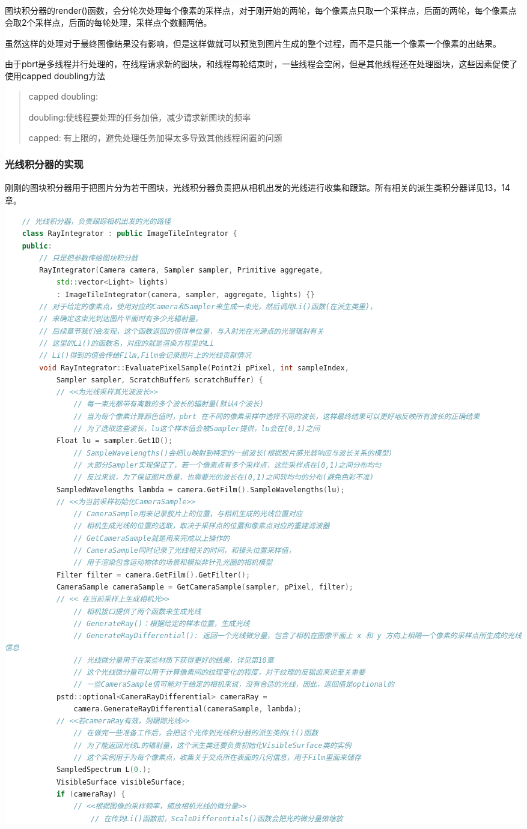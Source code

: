 图块积分器的render()函数，会分轮次处理每个像素的采样点，对于刚开始的两轮，每个像素点只取一个采样点，后面的两轮，每个像素点会取2个采样点，后面的每轮处理，采样点个数翻两倍。

虽然这样的处理对于最终图像结果没有影响，但是这样做就可以预览到图片生成的整个过程，而不是只能一个像素一个像素的出结果。

由于pbrt是多线程并行处理的，在线程请求新的图块，和线程每轮结束时，一些线程会空闲，但是其他线程还在处理图块，这些因素促使了使用capped doubling方法

> capped doubling:
>
> doubling:使线程要处理的任务加倍，减少请求新图块的频率
>
> capped: 有上限的，避免处理任务加得太多导致其他线程闲置的问题

### 光线积分器的实现

刚刚的图块积分器用于把图片分为若干图块，光线积分器负责把从相机出发的光线进行收集和跟踪。所有相关的派生类积分器详见13，14章。

```C++
	// 光线积分器，负责跟踪相机出发的光的路径
	class RayIntegrator : public ImageTileIntegrator {
	public:
		// 只是把参数传给图块积分器
		RayIntegrator(Camera camera, Sampler sampler, Primitive aggregate,
			std::vector<Light> lights)
			: ImageTileIntegrator(camera, sampler, aggregate, lights) {}
		// 对于给定的像素点，使用对应的Camera和Sampler来生成一束光，然后调用Li()函数(在派生类里)，
		// 来确定这束光到达图片平面时有多少光辐射量，
		// 后续章节我们会发现，这个函数返回的值得单位量，与入射光在光源点的光谱辐射有关
		// 这里的Li()的函数名，对应的就是渲染方程里的Li
		// Li()得到的值会传给Film,Film会记录图片上的光线贡献情况
		void RayIntegrator::EvaluatePixelSample(Point2i pPixel, int sampleIndex,
			Sampler sampler, ScratchBuffer& scratchBuffer) {
			// <<为光线采样其光波波长>>
				// 每一束光都带有离散的多个波长的辐射量(默认4个波长)
				// 当为每个像素计算颜色值时，pbrt 在不同的像素采样中选择不同的波长，这样最终结果可以更好地反映所有波长的正确结果
				// 为了选取这些波长，lu这个样本值会被Sampler提供，lu会在[0,1)之间
			Float lu = sampler.Get1D();
				// SampleWavelengths()会把lu映射到特定的一组波长(根据胶片感光器响应与波长关系的模型)
				// 大部分Sampler实现保证了，若一个像素点有多个采样点，这些采样点在[0,1)之间分布均匀
				// 反过来说，为了保证图片质量，也需要光的波长在[0,1)之间较均匀的分布(避免色彩不准)
			SampledWavelengths lambda = camera.GetFilm().SampleWavelengths(lu);
			// <<为当前采样初始化CameraSample>>
				// CameraSample用来记录胶片上的位置，与相机生成的光线位置对应
				// 相机生成光线的位置的选取，取决于采样点的位置和像素点对应的重建滤波器
				// GetCameraSample就是用来完成以上操作的
				// CameraSample同时记录了光线相关的时间，和镜头位置采样值，
				// 用于渲染包含运动物体的场景和模拟非针孔光圈的相机模型
			Filter filter = camera.GetFilm().GetFilter();
			CameraSample cameraSample = GetCameraSample(sampler, pPixel, filter);
			// << 在当前采样上生成相机光>>
				// 相机接口提供了两个函数来生成光线
				// GenerateRay()：根据给定的样本位置，生成光线
				// GenerateRayDifferential(): 返回一个光线微分量，包含了相机在图像平面上 x 和 y 方向上相隔一个像素的采样点所生成的光线信息
				// 光线微分量用于在某些材质下获得更好的结果，详见第10章
				// 这个光线微分量可以用于计算像素间的纹理变化的程度，对于纹理的反锯齿来说至关重要
				// 一些CameraSample值可能对于给定的相机来说，没有合适的光线，因此，返回值是optional的
			pstd::optional<CameraRayDifferential> cameraRay =
				camera.GenerateRayDifferential(cameraSample, lambda);
			// <<若cameraRay有效，则跟踪光线>>
				// 在做完一些准备工作后，会把这个光传到光线积分器的派生类的Li()函数
				// 为了能返回光线L的辐射量，这个派生类还要负责初始化VisibleSurface类的实例
				// 这个实例用于为每个像素点，收集关于交点所在表面的几何信息，用于Film里面来储存
			SampledSpectrum L(0.);
			VisibleSurface visibleSurface;
			if (cameraRay) {
				// <<根据图像的采样频率，缩放相机光线的微分量>>
					// 在传到Li()函数前，ScaleDifferentials()函数会把光的微分量做缩放
```